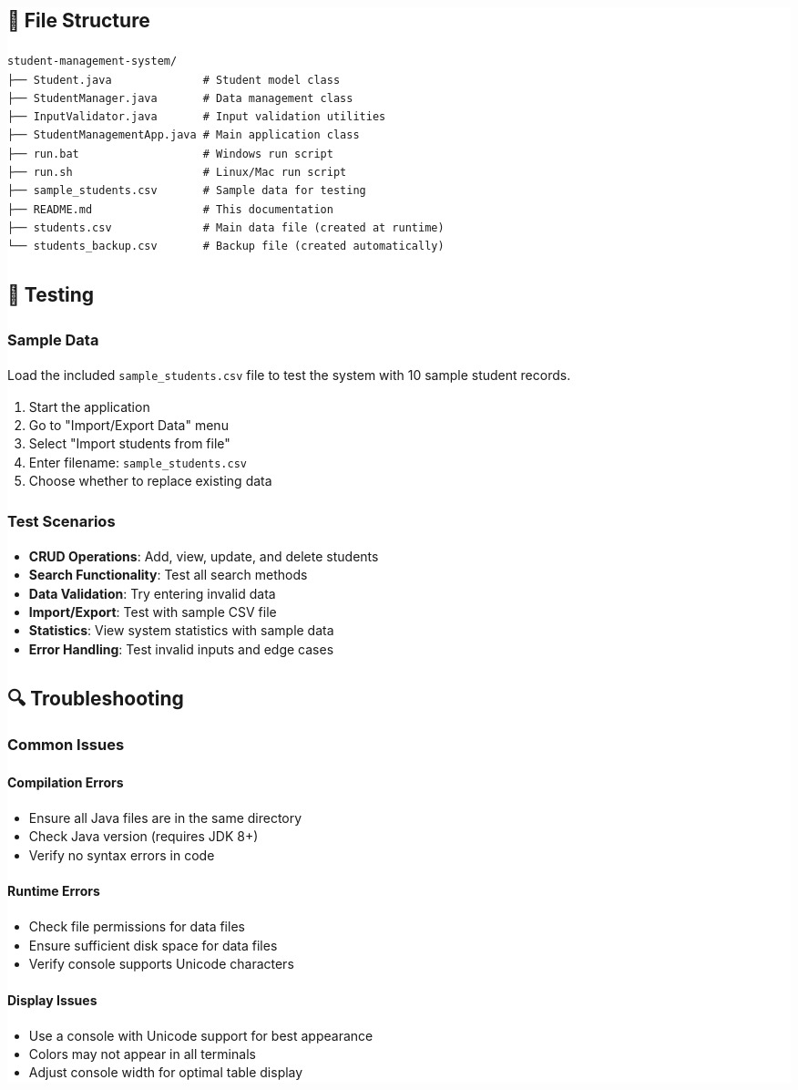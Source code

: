 ## 📁 File Structure

```
student-management-system/
├── Student.java              # Student model class
├── StudentManager.java       # Data management class
├── InputValidator.java       # Input validation utilities
├── StudentManagementApp.java # Main application class
├── run.bat                   # Windows run script
├── run.sh                    # Linux/Mac run script
├── sample_students.csv       # Sample data for testing
├── README.md                 # This documentation
├── students.csv              # Main data file (created at runtime)
└── students_backup.csv       # Backup file (created automatically)
```

## 🧪 Testing

### Sample Data
Load the included `sample_students.csv` file to test the system with 10 sample student records.

1. Start the application
2. Go to "Import/Export Data" menu
3. Select "Import students from file"
4. Enter filename: `sample_students.csv`
5. Choose whether to replace existing data

### Test Scenarios
- **CRUD Operations**: Add, view, update, and delete students
- **Search Functionality**: Test all search methods
- **Data Validation**: Try entering invalid data
- **Import/Export**: Test with sample CSV file
- **Statistics**: View system statistics with sample data
- **Error Handling**: Test invalid inputs and edge cases

## 🔍 Troubleshooting

### Common Issues

#### Compilation Errors
- Ensure all Java files are in the same directory
- Check Java version (requires JDK 8+)
- Verify no syntax errors in code

#### Runtime Errors
- Check file permissions for data files
- Ensure sufficient disk space for data files
- Verify console supports Unicode characters

#### Display Issues
- Use a console with Unicode support for best appearance
- Colors may not appear in all terminals
- Adjust console width for optimal table display
